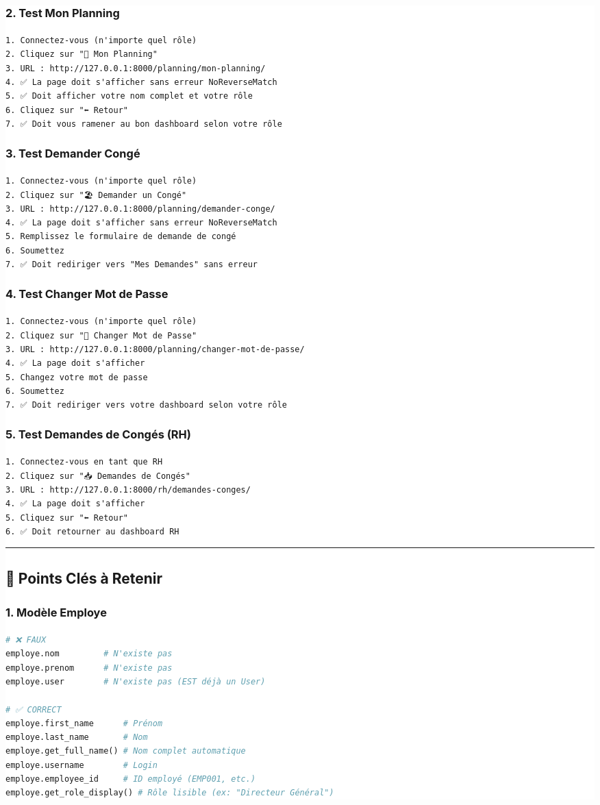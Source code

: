 ### 2. Test Mon Planning
```
1. Connectez-vous (n'importe quel rôle)
2. Cliquez sur "📅 Mon Planning"
3. URL : http://127.0.0.1:8000/planning/mon-planning/
4. ✅ La page doit s'afficher sans erreur NoReverseMatch
5. ✅ Doit afficher votre nom complet et votre rôle
6. Cliquez sur "⬅️ Retour"
7. ✅ Doit vous ramener au bon dashboard selon votre rôle
```

### 3. Test Demander Congé
```
1. Connectez-vous (n'importe quel rôle)
2. Cliquez sur "🏖️ Demander un Congé"
3. URL : http://127.0.0.1:8000/planning/demander-conge/
4. ✅ La page doit s'afficher sans erreur NoReverseMatch
5. Remplissez le formulaire de demande de congé
6. Soumettez
7. ✅ Doit rediriger vers "Mes Demandes" sans erreur
```

### 4. Test Changer Mot de Passe
```
1. Connectez-vous (n'importe quel rôle)
2. Cliquez sur "🔑 Changer Mot de Passe"
3. URL : http://127.0.0.1:8000/planning/changer-mot-de-passe/
4. ✅ La page doit s'afficher
5. Changez votre mot de passe
6. Soumettez
7. ✅ Doit rediriger vers votre dashboard selon votre rôle
```

### 5. Test Demandes de Congés (RH)
```
1. Connectez-vous en tant que RH
2. Cliquez sur "📥 Demandes de Congés"
3. URL : http://127.0.0.1:8000/rh/demandes-conges/
4. ✅ La page doit s'afficher
5. Cliquez sur "⬅️ Retour"
6. ✅ Doit retourner au dashboard RH
```

---

## 🎯 Points Clés à Retenir

### 1. **Modèle Employe**
```python
# ❌ FAUX
employe.nom         # N'existe pas
employe.prenom      # N'existe pas
employe.user        # N'existe pas (EST déjà un User)

# ✅ CORRECT
employe.first_name      # Prénom
employe.last_name       # Nom
employe.get_full_name() # Nom complet automatique
employe.username        # Login
employe.employee_id     # ID employé (EMP001, etc.)
employe.get_role_display() # Rôle lisible (ex: "Directeur Général")
```
